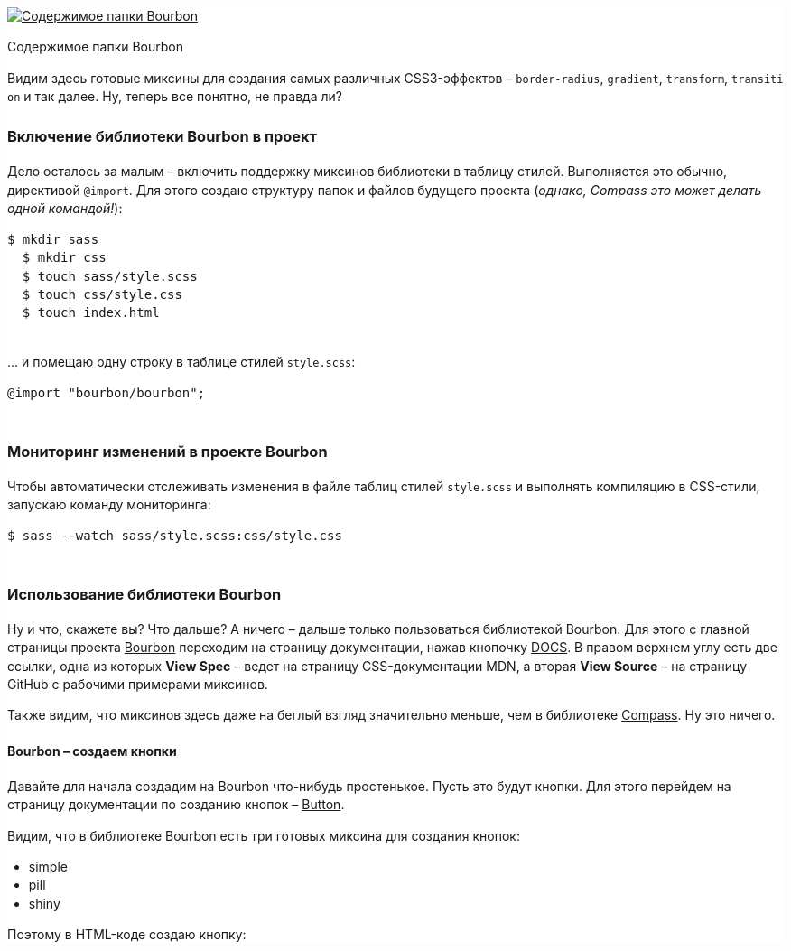 [<img src="http://localhost:7788/third/wp-content/uploads/2014/07/bourbon-600x377.png" alt="Содержимое папки Bourbon" width="600" height="377" class="size-medium wp-image-1491" />][5]<figcaption class="wp-caption-text">Содержимое папки Bourbon</figcaption></figure> 

Видим здесь готовые миксины для создания самых различных CSS3-эффектов &#8211; `border-radius`, `gradient`, `transform`, `transition` и так далее. Ну, теперь все понятно, не правда ли?

### Включение библиотеки Bourbon в проект

Дело осталось за малым &#8211; включить поддержку миксинов библиотеки в таблицу стилей. Выполняется это обычно, директивой `@import`. Для этого создаю структуру папок и файлов будущего проекта (*однако, Compass это может делать одной командой!*):

<pre>$ mkdir sass
  $ mkdir css
  $ touch sass/style.scss
  $ touch css/style.css
  $ touch index.html
  </pre>

&#8230; и помещаю одну строку в таблице стилей `style.scss`:

<pre>@import "bourbon/bourbon";
  </pre>

### Мониторинг изменений в проекте Bourbon

Чтобы автоматически отслеживать изменения в файле таблиц стилей `style.scss` и выполнять компиляцию в CSS-стили, запускаю команду мониторинга:

<pre>$ sass --watch sass/style.scss:css/style.css
  </pre>

### Использование библиотеки Bourbon

Ну и что, скажете вы? Что дальше? А ничего &#8211; дальше только пользоваться библиотекой Bourbon. Для этого с главной страницы проекта [Bourbon][1] переходим на страницу документации, нажав кнопочку <a href="http://bourbon.io/docs/" title="Bourbon Documentation" target="_blank">DOCS</a>. В правом верхнем углу есть две ссылки, одна из которых **View Spec** &#8211; ведет на страницу CSS-документации MDN, а вторая **View Source** &#8211; на страницу GitHub c рабочими примерами миксинов.

Также видим, что миксинов здесь даже на беглый взгляд значительно меньше, чем в библиотеке <a href="http://beta.compass-style.org/reference/compass/" title="Compass Core Framework" target="_blank">Compass</a>. Ну это ничего.

#### Bourbon &#8211; создаем кнопки

Давайте для начала создадим на Bourbon что-нибудь простенькое. Пусть это будут кнопки. Для этого перейдем на страницу документации по созданию кнопок &#8211; [Button][6].

Видим, что в библиотеке Bourbon есть три готовых миксина для создания кнопок:

  * simple
  * pill
  * shiny

Поэтому в HTML-коде создаю кнопку:


 [1]: http://bourbon.io/ "Bourbon"
 [2]: http://hugogiraudel.com/ "Hugo Giraudel"
 [3]: http://www.sitepoint.com/compass-or-bourbon-sass-frameworks/ "Sass Frameworks: Compass or Bourbon?"
 [4]: http://localhost:7788/third/?p=1340 "Что выбрать - Compass или Bourbon?"
 [5]: http://localhost:7788/third/wp-content/uploads/2014/07/bourbon.png
 [6]: http://bourbon.io/docs/#buttons "Button"
 [7]: http://bourbon.io/docs/#triangle "Triangle"